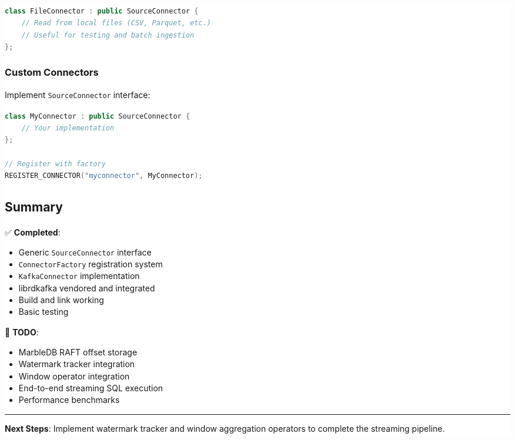 ```cpp
class FileConnector : public SourceConnector {
    // Read from local files (CSV, Parquet, etc.)
    // Useful for testing and batch ingestion
};
```

### Custom Connectors

Implement `SourceConnector` interface:

```cpp
class MyConnector : public SourceConnector {
    // Your implementation
};

// Register with factory
REGISTER_CONNECTOR("myconnector", MyConnector);
```

## Summary

✅ **Completed**:
- Generic `SourceConnector` interface
- `ConnectorFactory` registration system
- `KafkaConnector` implementation
- librdkafka vendored and integrated
- Build and link working
- Basic testing

🚧 **TODO**:
- MarbleDB RAFT offset storage
- Watermark tracker integration
- Window operator integration
- End-to-end streaming SQL execution
- Performance benchmarks

---

**Next Steps**: Implement watermark tracker and window aggregation operators to complete the streaming pipeline.


